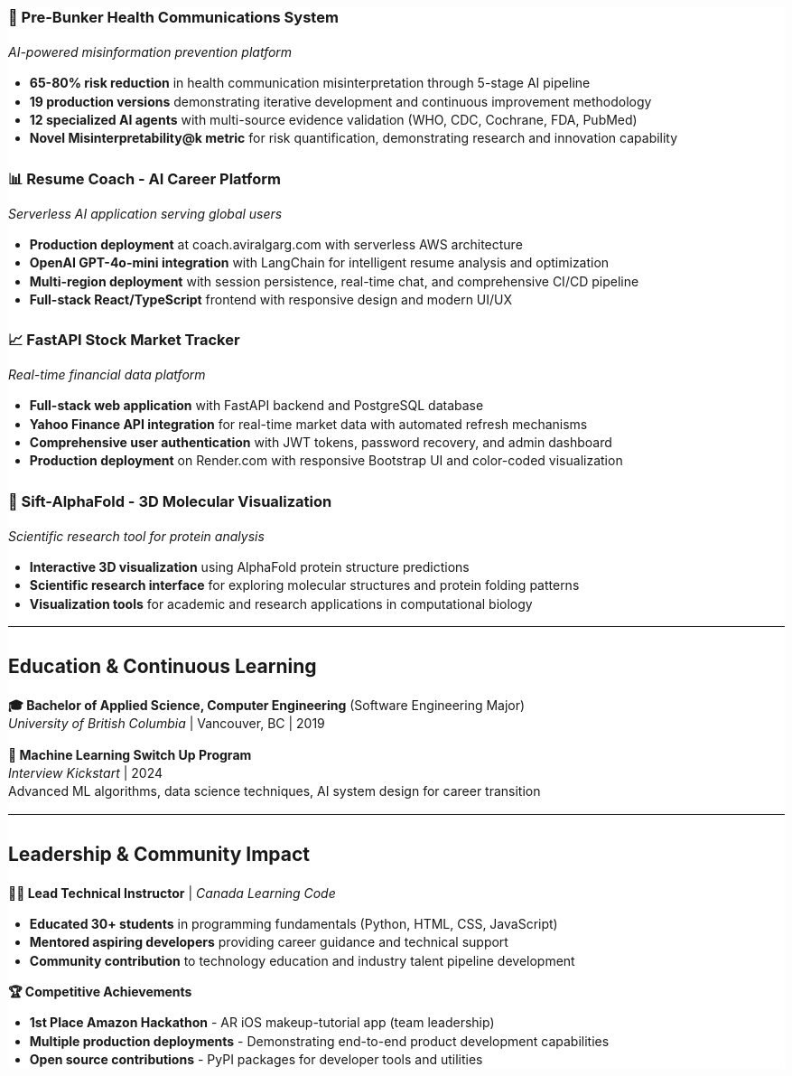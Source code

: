 ### **🏥 Pre-Bunker Health Communications System**
*AI-powered misinformation prevention platform*
- **65-80% risk reduction** in health communication misinterpretation through 5-stage AI pipeline
- **19 production versions** demonstrating iterative development and continuous improvement methodology
- **12 specialized AI agents** with multi-source evidence validation (WHO, CDC, Cochrane, FDA, PubMed)
- **Novel Misinterpretability@k metric** for risk quantification, demonstrating research and innovation capability

### **📊 Resume Coach - AI Career Platform**
*Serverless AI application serving global users*
- **Production deployment** at coach.aviralgarg.com with serverless AWS architecture
- **OpenAI GPT-4o-mini integration** with LangChain for intelligent resume analysis and optimization
- **Multi-region deployment** with session persistence, real-time chat, and comprehensive CI/CD pipeline
- **Full-stack React/TypeScript** frontend with responsive design and modern UI/UX

### **📈 FastAPI Stock Market Tracker**
*Real-time financial data platform*
- **Full-stack web application** with FastAPI backend and PostgreSQL database
- **Yahoo Finance API integration** for real-time market data with automated refresh mechanisms
- **Comprehensive user authentication** with JWT tokens, password recovery, and admin dashboard
- **Production deployment** on Render.com with responsive Bootstrap UI and color-coded visualization

### **🧬 Sift-AlphaFold - 3D Molecular Visualization**
*Scientific research tool for protein analysis*
- **Interactive 3D visualization** using AlphaFold protein structure predictions
- **Scientific research interface** for exploring molecular structures and protein folding patterns
- **Visualization tools** for academic and research applications in computational biology

---

## Education & Continuous Learning

**🎓 Bachelor of Applied Science, Computer Engineering** (Software Engineering Major)  
*University of British Columbia* | Vancouver, BC | 2019

**🤖 Machine Learning Switch Up Program**  
*Interview Kickstart* | 2024  
Advanced ML algorithms, data science techniques, AI system design for career transition

---

## Leadership & Community Impact

**👨‍🏫 Lead Technical Instructor** | *Canada Learning Code*
- **Educated 30+ students** in programming fundamentals (Python, HTML, CSS, JavaScript)
- **Mentored aspiring developers** providing career guidance and technical support
- **Community contribution** to technology education and industry talent pipeline development

**🏆 Competitive Achievements**
- **1st Place Amazon Hackathon** - AR iOS makeup-tutorial app (team leadership)
- **Multiple production deployments** - Demonstrating end-to-end product development capabilities
- **Open source contributions** - PyPI packages for developer tools and utilities
